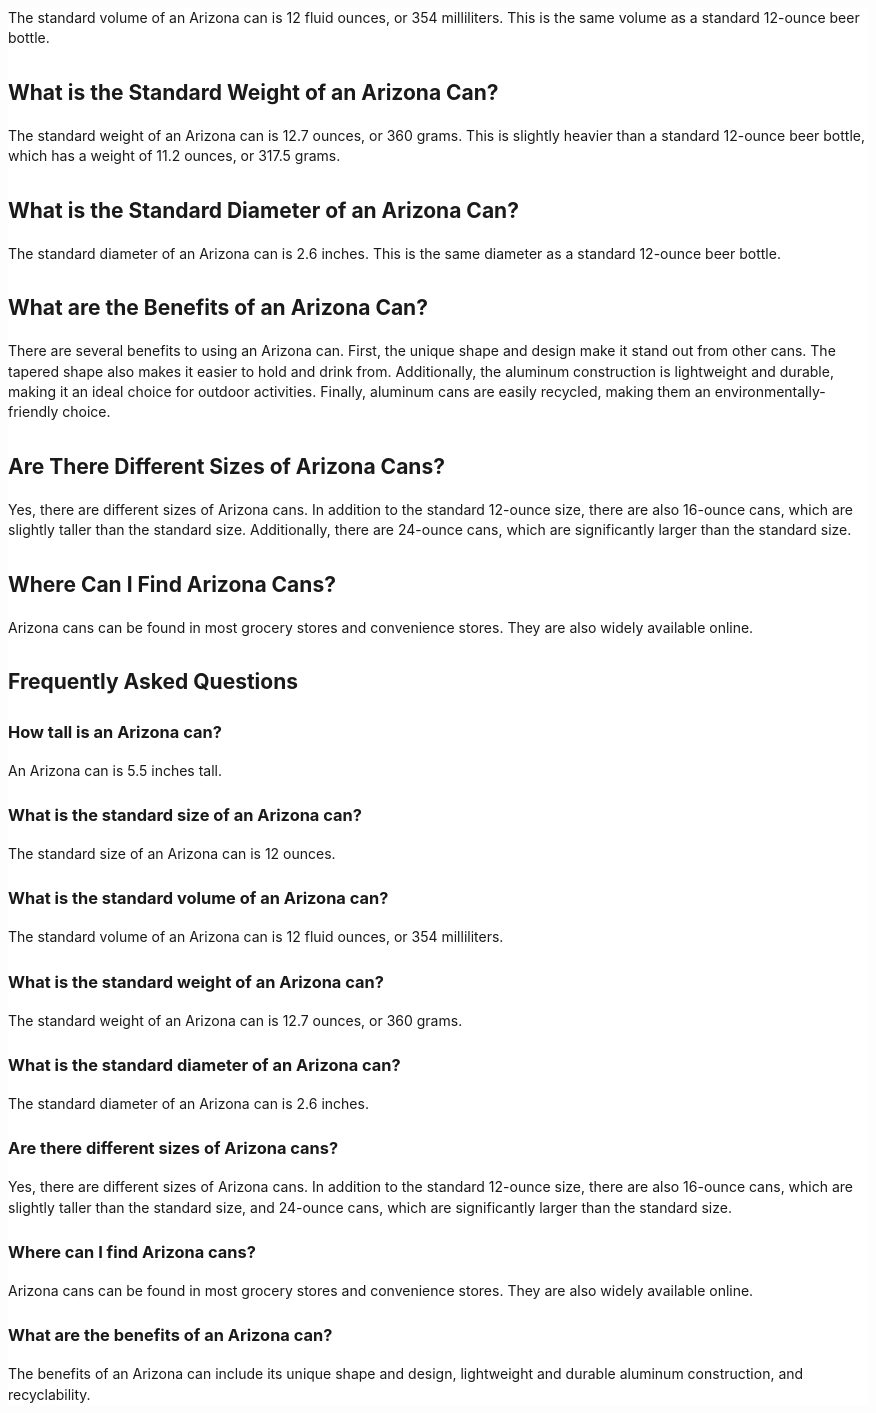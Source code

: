 The standard volume of an Arizona can is 12 fluid ounces, or 354 milliliters. This is the same volume as a standard 12-ounce beer bottle. 

<h2>What is the Standard Weight of an Arizona Can?</h2>

The standard weight of an Arizona can is 12.7 ounces, or 360 grams. This is slightly heavier than a standard 12-ounce beer bottle, which has a weight of 11.2 ounces, or 317.5 grams. 

<h2>What is the Standard Diameter of an Arizona Can?</h2>

The standard diameter of an Arizona can is 2.6 inches. This is the same diameter as a standard 12-ounce beer bottle. 

<h2>What are the Benefits of an Arizona Can?</h2>

There are several benefits to using an Arizona can. First, the unique shape and design make it stand out from other cans. The tapered shape also makes it easier to hold and drink from. Additionally, the aluminum construction is lightweight and durable, making it an ideal choice for outdoor activities. Finally, aluminum cans are easily recycled, making them an environmentally-friendly choice. 

<h2>Are There Different Sizes of Arizona Cans?</h2>

Yes, there are different sizes of Arizona cans. In addition to the standard 12-ounce size, there are also 16-ounce cans, which are slightly taller than the standard size. Additionally, there are 24-ounce cans, which are significantly larger than the standard size. 

<h2>Where Can I Find Arizona Cans?</h2>

Arizona cans can be found in most grocery stores and convenience stores. They are also widely available online. 

<h2>Frequently Asked Questions</h2>

<h3>How tall is an Arizona can?</h3>
An Arizona can is 5.5 inches tall.

<h3>What is the standard size of an Arizona can?</h3>
The standard size of an Arizona can is 12 ounces.

<h3>What is the standard volume of an Arizona can?</h3>
The standard volume of an Arizona can is 12 fluid ounces, or 354 milliliters.

<h3>What is the standard weight of an Arizona can?</h3>
The standard weight of an Arizona can is 12.7 ounces, or 360 grams.

<h3>What is the standard diameter of an Arizona can?</h3>
The standard diameter of an Arizona can is 2.6 inches.

<h3>Are there different sizes of Arizona cans?</h3>
Yes, there are different sizes of Arizona cans. In addition to the standard 12-ounce size, there are also 16-ounce cans, which are slightly taller than the standard size, and 24-ounce cans, which are significantly larger than the standard size.

<h3>Where can I find Arizona cans?</h3>
Arizona cans can be found in most grocery stores and convenience stores. They are also widely available online.

<h3>What are the benefits of an Arizona can?</h3>
The benefits of an Arizona can include its unique shape and design, lightweight and durable aluminum construction, and recyclability. 
